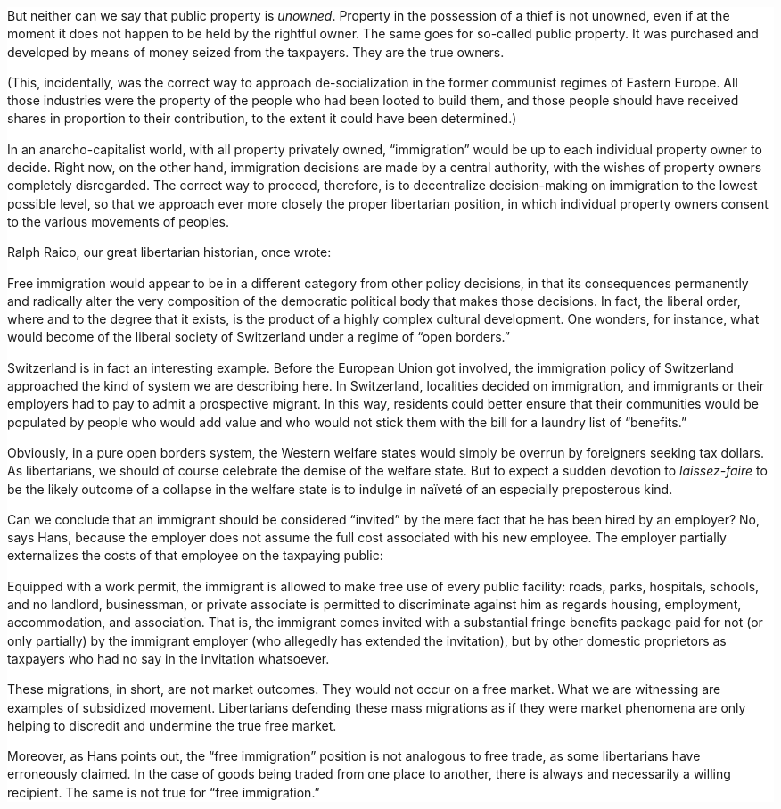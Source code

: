 But neither can we say that public property is _unowned_. Property in the possession of a thief is not unowned, even if at the moment it does not happen to be held by the rightful owner. The same goes for so-called public property. It was purchased and developed by means of money seized from the taxpayers. They are the true owners.

(This, incidentally, was the correct way to approach de-socialization in the former communist regimes of Eastern Europe. All those industries were the property of the people who had been looted to build them, and those people should have received shares in proportion to their contribution, to the extent it could have been determined.)

In an anarcho-capitalist world, with all property privately owned, “immigration” would be up to each individual property owner to decide. Right now, on the other hand, immigration decisions are made by a central authority, with the wishes of property owners completely disregarded. The correct way to proceed, therefore, is to decentralize decision-making on immigration to the lowest possible level, so that we approach ever more closely the proper libertarian position, in which individual property owners consent to the various movements of peoples.

Ralph Raico, our great libertarian historian, once wrote:

Free immigration would appear to be in a different category from other policy decisions, in that its consequences permanently and radically alter the very composition of the democratic political body that makes those decisions. In fact, the liberal order, where and to the degree that it exists, is the product of a highly complex cultural development. One wonders, for instance, what would become of the liberal society of Switzerland under a regime of “open borders.”

Switzerland is in fact an interesting example. Before the European Union got involved, the immigration policy of Switzerland approached the kind of system we are describing here. In Switzerland, localities decided on immigration, and immigrants or their employers had to pay to admit a prospective migrant. In this way, residents could better ensure that their communities would be populated by people who would add value and who would not stick them with the bill for a laundry list of “benefits.”

Obviously, in a pure open borders system, the Western welfare states would simply be overrun by foreigners seeking tax dollars. As libertarians, we should of course celebrate the demise of the welfare state. But to expect a sudden devotion to _laissez-faire_ to be the likely outcome of a collapse in the welfare state is to indulge in naïveté of an especially preposterous kind.

Can we conclude that an immigrant should be considered “invited” by the mere fact that he has been hired by an employer? No, says Hans, because the employer does not assume the full cost associated with his new employee. The employer partially externalizes the costs of that employee on the taxpaying public:

Equipped with a work permit, the immigrant is allowed to make free use of every public facility: roads, parks, hospitals, schools, and no landlord, businessman, or private associate is permitted to discriminate against him as regards housing, employment, accommodation, and association. That is, the immigrant comes invited with a substantial fringe benefits package paid for not (or only partially) by the immigrant employer (who allegedly has extended the invitation), but by other domestic proprietors as taxpayers who had no say in the invitation whatsoever.

These migrations, in short, are not market outcomes. They would not occur on a free market. What we are witnessing are examples of subsidized movement. Libertarians defending these mass migrations as if they were market phenomena are only helping to discredit and undermine the true free market.

Moreover, as Hans points out, the “free immigration” position is not analogous to free trade, as some libertarians have erroneously claimed. In the case of goods being traded from one place to another, there is always and necessarily a willing recipient. The same is not true for “free immigration.”
